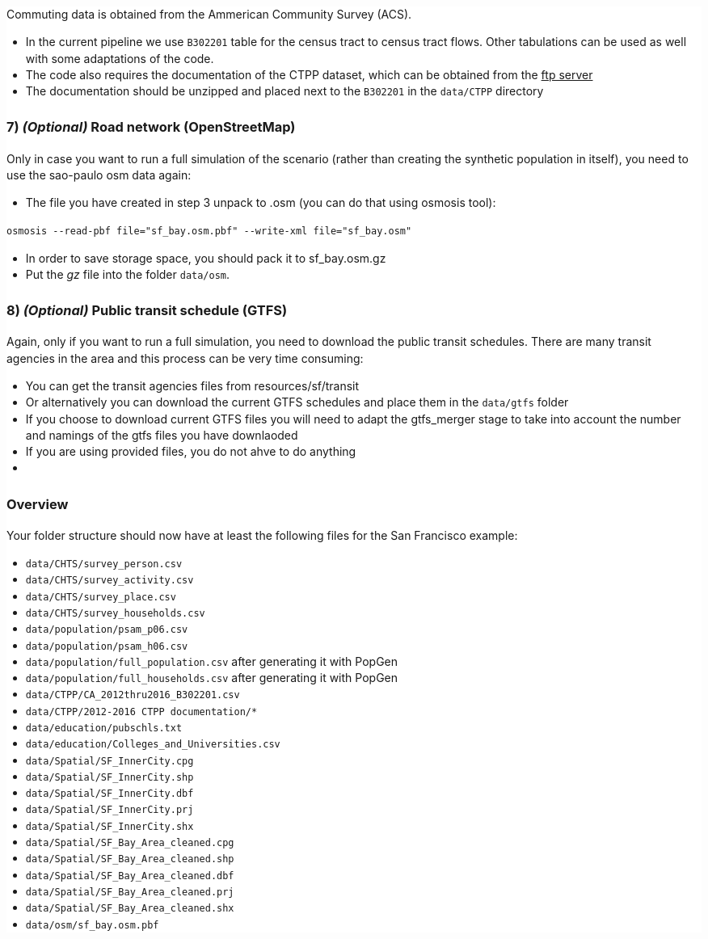 Commuting data is obtained from the Ammerican Community Survey (ACS). 
- In the current pipeline we use `B302201` table for the census tract to census tract flows. Other tabulations can be used as well with some adaptations of the code.
- The code also requires the documentation of the CTPP dataset, which can be obtained from the [ftp server](ftp:\\data5.ctpp.transportation.org)
- The documentation should be unzipped and placed next to the `B302201` in the `data/CTPP` directory


### 7) *(Optional)* Road network (OpenStreetMap)

Only in case you want to run a full simulation of the scenario (rather than
creating the synthetic population in itself), you need to use the sao-paulo osm data again:

- The file you have created in step 3 unpack to .osm (you can do that using osmosis tool):
```
osmosis --read-pbf file="sf_bay.osm.pbf" --write-xml file="sf_bay.osm"
```
- In order to save storage space, you should pack it to sf_bay.osm.gz
- Put the *gz* file into the folder `data/osm`.

### 8) *(Optional)* Public transit schedule (GTFS)

Again, only if you want to run a full simulation, you need to download the
public transit schedules. There are many transit agencies in the area and this process can be very time consuming:

- You can get the transit agencies files from resources/sf/transit
- Or alternatively you can download the current GTFS schedules and place them in the `data/gtfs` folder
- If you choose to download current GTFS files you will need to adapt the gtfs_merger stage to take into account the number and namings of the gtfs files you have downlaoded
- If you are using provided files, you do not ahve to do anything
- 
### Overview

Your folder structure should now have at least the following files for the San Francisco example:

- `data/CHTS/survey_person.csv`
- `data/CHTS/survey_activity.csv`
- `data/CHTS/survey_place.csv`
- `data/CHTS/survey_households.csv`
- `data/population/psam_p06.csv`
- `data/population/psam_h06.csv`
- `data/population/full_population.csv` after generating it with PopGen
- `data/population/full_households.csv` after generating it with PopGen
- `data/CTPP/CA_2012thru2016_B302201.csv`
- `data/CTPP/2012-2016 CTPP documentation/*`
- `data/education/pubschls.txt`
- `data/education/Colleges_and_Universities.csv`
- `data/Spatial/SF_InnerCity.cpg`
- `data/Spatial/SF_InnerCity.shp`
- `data/Spatial/SF_InnerCity.dbf`
- `data/Spatial/SF_InnerCity.prj`
- `data/Spatial/SF_InnerCity.shx`
- `data/Spatial/SF_Bay_Area_cleaned.cpg`
- `data/Spatial/SF_Bay_Area_cleaned.shp`
- `data/Spatial/SF_Bay_Area_cleaned.dbf`
- `data/Spatial/SF_Bay_Area_cleaned.prj`
- `data/Spatial/SF_Bay_Area_cleaned.shx`
- `data/osm/sf_bay.osm.pbf`
